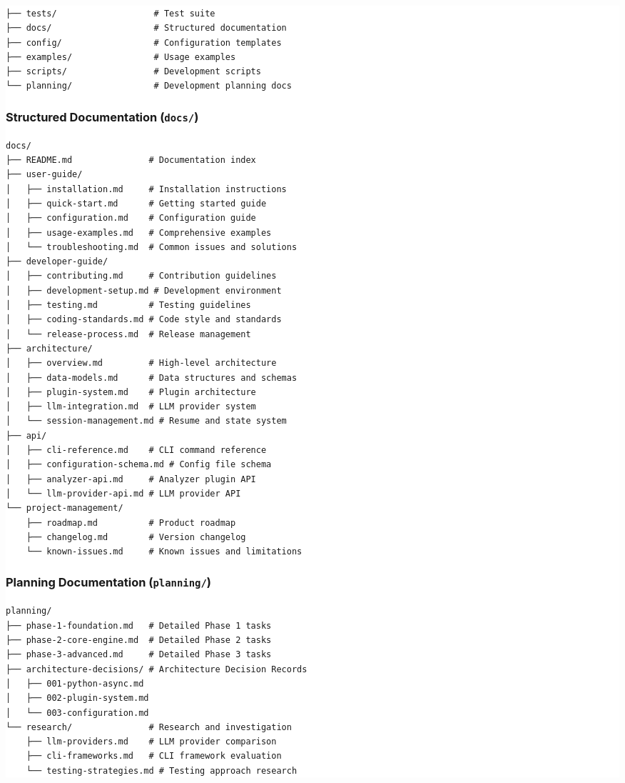 ```
├── tests/                   # Test suite
├── docs/                    # Structured documentation
├── config/                  # Configuration templates
├── examples/                # Usage examples
├── scripts/                 # Development scripts
└── planning/                # Development planning docs
```

### **Structured Documentation (`docs/`)**
```
docs/
├── README.md               # Documentation index
├── user-guide/
│   ├── installation.md     # Installation instructions
│   ├── quick-start.md      # Getting started guide
│   ├── configuration.md    # Configuration guide
│   ├── usage-examples.md   # Comprehensive examples
│   └── troubleshooting.md  # Common issues and solutions
├── developer-guide/
│   ├── contributing.md     # Contribution guidelines
│   ├── development-setup.md # Development environment
│   ├── testing.md          # Testing guidelines
│   ├── coding-standards.md # Code style and standards
│   └── release-process.md  # Release management
├── architecture/
│   ├── overview.md         # High-level architecture
│   ├── data-models.md      # Data structures and schemas
│   ├── plugin-system.md    # Plugin architecture
│   ├── llm-integration.md  # LLM provider system
│   └── session-management.md # Resume and state system
├── api/
│   ├── cli-reference.md    # CLI command reference
│   ├── configuration-schema.md # Config file schema
│   ├── analyzer-api.md     # Analyzer plugin API
│   └── llm-provider-api.md # LLM provider API
└── project-management/
    ├── roadmap.md          # Product roadmap
    ├── changelog.md        # Version changelog
    └── known-issues.md     # Known issues and limitations
```

### **Planning Documentation (`planning/`)**
```
planning/
├── phase-1-foundation.md   # Detailed Phase 1 tasks
├── phase-2-core-engine.md  # Detailed Phase 2 tasks
├── phase-3-advanced.md     # Detailed Phase 3 tasks
├── architecture-decisions/ # Architecture Decision Records
│   ├── 001-python-async.md
│   ├── 002-plugin-system.md
│   └── 003-configuration.md
└── research/               # Research and investigation
    ├── llm-providers.md    # LLM provider comparison
    ├── cli-frameworks.md   # CLI framework evaluation
    └── testing-strategies.md # Testing approach research
```
